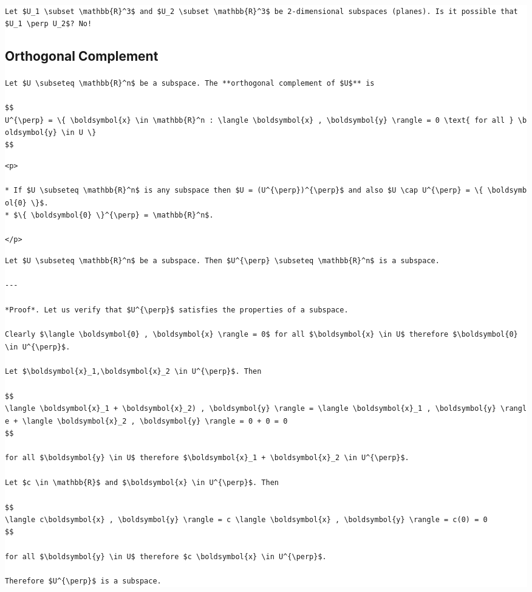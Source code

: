 ```{div} example
Let $U_1 \subset \mathbb{R}^3$ and $U_2 \subset \mathbb{R}^3$ be 2-dimensional subspaces (planes). Is it possible that $U_1 \perp U_2$? No!
```

## Orthogonal Complement

```{div} definition
Let $U \subseteq \mathbb{R}^n$ be a subspace. The **orthogonal complement of $U$** is

$$
U^{\perp} = \{ \boldsymbol{x} \in \mathbb{R}^n : \langle \boldsymbol{x} , \boldsymbol{y} \rangle = 0 \text{ for all } \boldsymbol{y} \in U \}
$$
```

```{div} note
<p>

* If $U \subseteq \mathbb{R}^n$ is any subspace then $U = (U^{\perp})^{\perp}$ and also $U \cap U^{\perp} = \{ \boldsymbol{0} \}$.
* $\{ \boldsymbol{0} \}^{\perp} = \mathbb{R}^n$.

</p>

```

```{div} theorem
Let $U \subseteq \mathbb{R}^n$ be a subspace. Then $U^{\perp} \subseteq \mathbb{R}^n$ is a subspace.

---

*Proof*. Let us verify that $U^{\perp}$ satisfies the properties of a subspace.

Clearly $\langle \boldsymbol{0} , \boldsymbol{x} \rangle = 0$ for all $\boldsymbol{x} \in U$ therefore $\boldsymbol{0} \in U^{\perp}$.

Let $\boldsymbol{x}_1,\boldsymbol{x}_2 \in U^{\perp}$. Then

$$
\langle \boldsymbol{x}_1 + \boldsymbol{x}_2) , \boldsymbol{y} \rangle = \langle \boldsymbol{x}_1 , \boldsymbol{y} \rangle + \langle \boldsymbol{x}_2 , \boldsymbol{y} \rangle = 0 + 0 = 0
$$

for all $\boldsymbol{y} \in U$ therefore $\boldsymbol{x}_1 + \boldsymbol{x}_2 \in U^{\perp}$.

Let $c \in \mathbb{R}$ and $\boldsymbol{x} \in U^{\perp}$. Then

$$
\langle c\boldsymbol{x} , \boldsymbol{y} \rangle = c \langle \boldsymbol{x} , \boldsymbol{y} \rangle = c(0) = 0
$$

for all $\boldsymbol{y} \in U$ therefore $c \boldsymbol{x} \in U^{\perp}$.

Therefore $U^{\perp}$ is a subspace.
```
